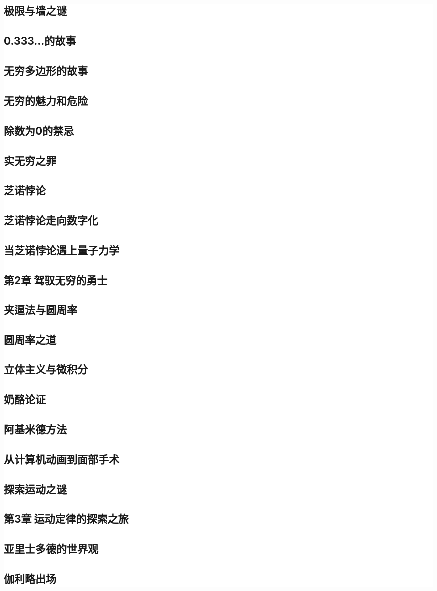 ## 极限与墙之谜

## 0.333…的故事

## 无穷多边形的故事

## 无穷的魅力和危险

## 除数为0的禁忌

## 实无穷之罪

## 芝诺悖论

## 芝诺悖论走向数字化

## 当芝诺悖论遇上量子力学

## 第2章 驾驭无穷的勇士

## 夹逼法与圆周率

## 圆周率之道

## 立体主义与微积分

## 奶酪论证

## 阿基米德方法

## 从计算机动画到面部手术

## 探索运动之谜

## 第3章 运动定律的探索之旅

## 亚里士多德的世界观

## 伽利略出场
